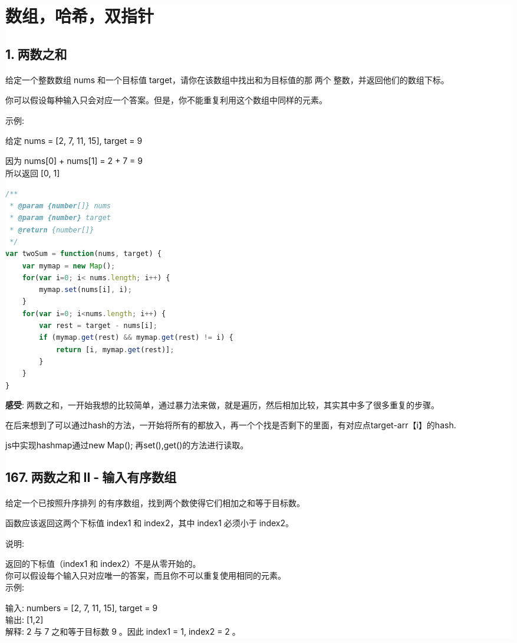 # 数组，哈希，双指针

## 1. 两数之和

给定一个整数数组 nums 和一个目标值 target，请你在该数组中找出和为目标值的那 两个 整数，并返回他们的数组下标。  

你可以假设每种输入只会对应一个答案。但是，你不能重复利用这个数组中同样的元素。  

示例:  

给定 nums = [2, 7, 11, 15], target = 9  

因为 nums[0] + nums[1] = 2 + 7 = 9  
所以返回 [0, 1]  

```javascript
/**
 * @param {number[]} nums
 * @param {number} target
 * @return {number[]}
 */
var twoSum = function(nums, target) {
    var mymap = new Map();
    for(var i=0; i< nums.length; i++) {
        mymap.set(nums[i], i);
    }
    for(var i=0; i<nums.length; i++) {
        var rest = target - nums[i];
        if (mymap.get(rest) && mymap.get(rest) != i) {
            return [i, mymap.get(rest)];
        }
    }
}
```
**感受**:
两数之和，一开始我想的比较简单，通过暴力法来做，就是遍历，然后相加比较，其实其中多了很多重复的步骤。  

在后来想到了可以通过hash的方法，一开始将所有的都放入，再一个个找是否剩下的里面，有对应点target-arr【i】的hash.  

js中实现hashmap通过new Map(); 再set(),get()的方法进行读取。  

## 167. 两数之和 II - 输入有序数组  

给定一个已按照升序排列 的有序数组，找到两个数使得它们相加之和等于目标数。  

函数应该返回这两个下标值 index1 和 index2，其中 index1 必须小于 index2。  

说明:  

返回的下标值（index1 和 index2）不是从零开始的。  
你可以假设每个输入只对应唯一的答案，而且你不可以重复使用相同的元素。  
示例:  

输入: numbers = [2, 7, 11, 15], target = 9  
输出: [1,2]  
解释: 2 与 7 之和等于目标数 9 。因此 index1 = 1, index2 = 2 。  
